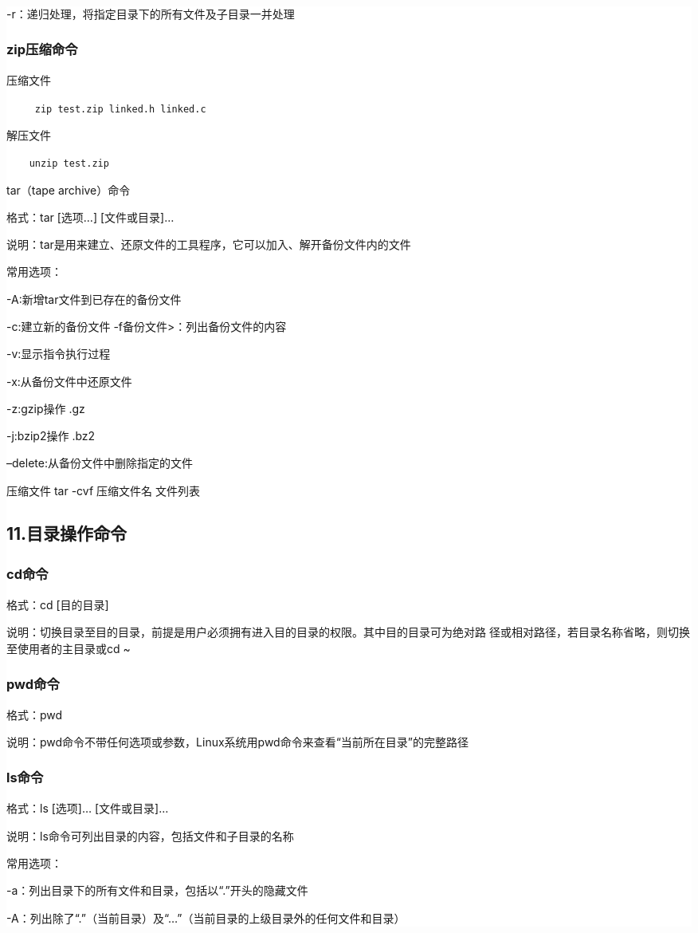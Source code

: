 -r：递归处理，将指定目录下的所有文件及子目录一并处理

### zip压缩命令

压缩文件

         zip test.zip linked.h linked.c

解压文件

        unzip test.zip

tar（tape archive）命令

格式：tar [选项…] [文件或目录]…

说明：tar是用来建立、还原文件的工具程序，它可以加入、解开备份文件内的文件

常用选项：

-A:新增tar文件到已存在的备份文件

-c:建立新的备份文件 -f备份文件>：列出备份文件的内容

-v:显示指令执行过程

-x:从备份文件中还原文件

-z:gzip操作 .gz

-j:bzip2操作 .bz2

–delete:从备份文件中删除指定的文件

压缩文件 tar -cvf 压缩文件名 文件列表

## 11.目录操作命令

### cd命令

格式：cd [目的目录]

说明：切换目录至目的目录，前提是用户必须拥有进入目的目录的权限。其中目的目录可为绝对路 径或相对路径，若目录名称省略，则切换至使用者的主目录或cd ~

### pwd命令

格式：pwd

说明：pwd命令不带任何选项或参数，Linux系统用pwd命令来查看“当前所在目录”的完整路径

### ls命令

格式：ls [选项]… [文件或目录]…

说明：ls命令可列出目录的内容，包括文件和子目录的名称

常用选项：

-a：列出目录下的所有文件和目录，包括以“.”开头的隐藏文件

-A：列出除了“.”（当前目录）及“…”（当前目录的上级目录外的任何文件和目录）
